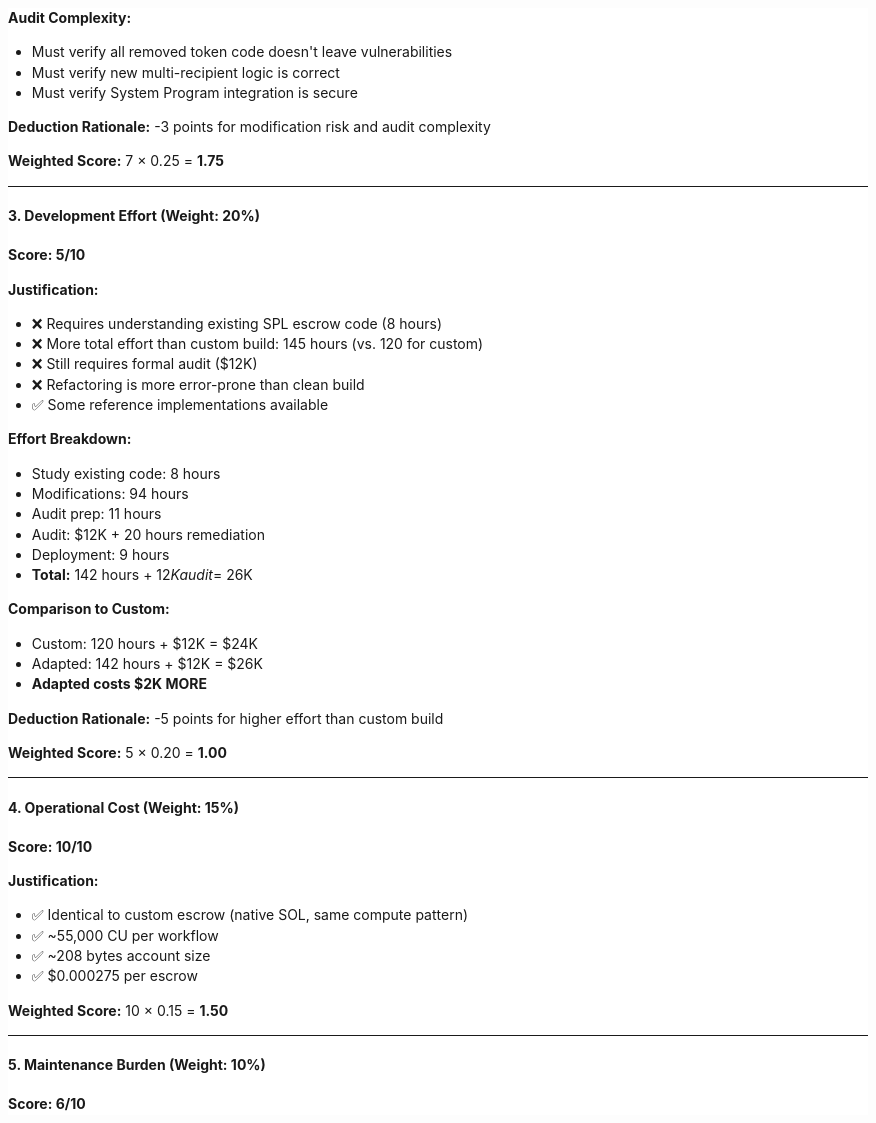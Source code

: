 **Audit Complexity:**
- Must verify all removed token code doesn't leave vulnerabilities
- Must verify new multi-recipient logic is correct
- Must verify System Program integration is secure

**Deduction Rationale:** -3 points for modification risk and audit complexity

**Weighted Score:** 7 × 0.25 = **1.75**

---

#### 3. Development Effort (Weight: 20%)
**Score: 5/10**

**Justification:**
- ❌ Requires understanding existing SPL escrow code (8 hours)
- ❌ More total effort than custom build: 145 hours (vs. 120 for custom)
- ❌ Still requires formal audit ($12K)
- ❌ Refactoring is more error-prone than clean build
- ✅ Some reference implementations available

**Effort Breakdown:**
- Study existing code: 8 hours
- Modifications: 94 hours
- Audit prep: 11 hours
- Audit: $12K + 20 hours remediation
- Deployment: 9 hours
- **Total:** 142 hours + $12K audit = ~$26K

**Comparison to Custom:**
- Custom: 120 hours + $12K = $24K
- Adapted: 142 hours + $12K = $26K
- **Adapted costs $2K MORE**

**Deduction Rationale:** -5 points for higher effort than custom build

**Weighted Score:** 5 × 0.20 = **1.00**

---

#### 4. Operational Cost (Weight: 15%)
**Score: 10/10**

**Justification:**
- ✅ Identical to custom escrow (native SOL, same compute pattern)
- ✅ ~55,000 CU per workflow
- ✅ ~208 bytes account size
- ✅ $0.000275 per escrow

**Weighted Score:** 10 × 0.15 = **1.50**

---

#### 5. Maintenance Burden (Weight: 10%)
**Score: 6/10**
